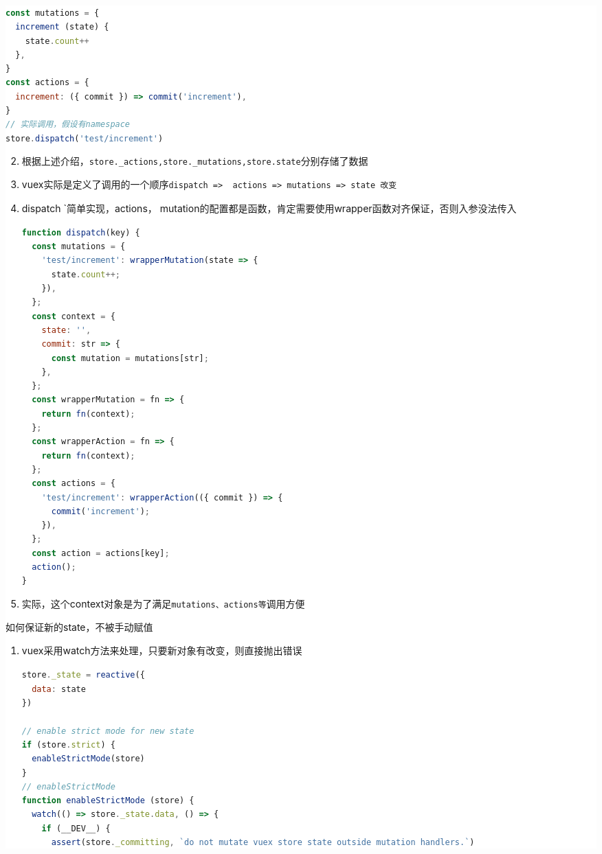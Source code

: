    ```javascript
   const mutations = {
     increment (state) {
       state.count++
     },
   }
   const actions = {
     increment: ({ commit }) => commit('increment'),
   }
   // 实际调用，假设有namespace
   store.dispatch('test/increment')
   ```

2. 根据上述介绍，`store._actions,store._mutations,store.state`分别存储了数据

3. vuex实际是定义了调用的一个顺序`dispatch =>  actions => mutations => state 改变`

4. dispatch `简单实现，actions， mutation的配置都是函数，肯定需要使用wrapper函数对齐保证，否则入参没法传入

   ```javascript
   function dispatch(key) {
     const mutations = {
       'test/increment': wrapperMutation(state => {
         state.count++;
       }),
     };
     const context = {
       state: '',
       commit: str => {
         const mutation = mutations[str];
       },
     };
     const wrapperMutation = fn => {
       return fn(context);
     };
     const wrapperAction = fn => {
       return fn(context);
     };
     const actions = {
       'test/increment': wrapperAction(({ commit }) => {
         commit('increment');
       }),
     };
     const action = actions[key];
     action();
   }
   ```

5. 实际，这个context对象是为了满足`mutations、actions等`调用方便

如何保证新的state，不被手动赋值

1. vuex采用watch方法来处理，只要新对象有改变，则直接抛出错误

   ```javascript
   store._state = reactive({
     data: state
   })
   
   // enable strict mode for new state
   if (store.strict) {
     enableStrictMode(store)
   }
   // enableStrictMode
   function enableStrictMode (store) {
     watch(() => store._state.data, () => {
       if (__DEV__) {
         assert(store._committing, `do not mutate vuex store state outside mutation handlers.`)
   ```
